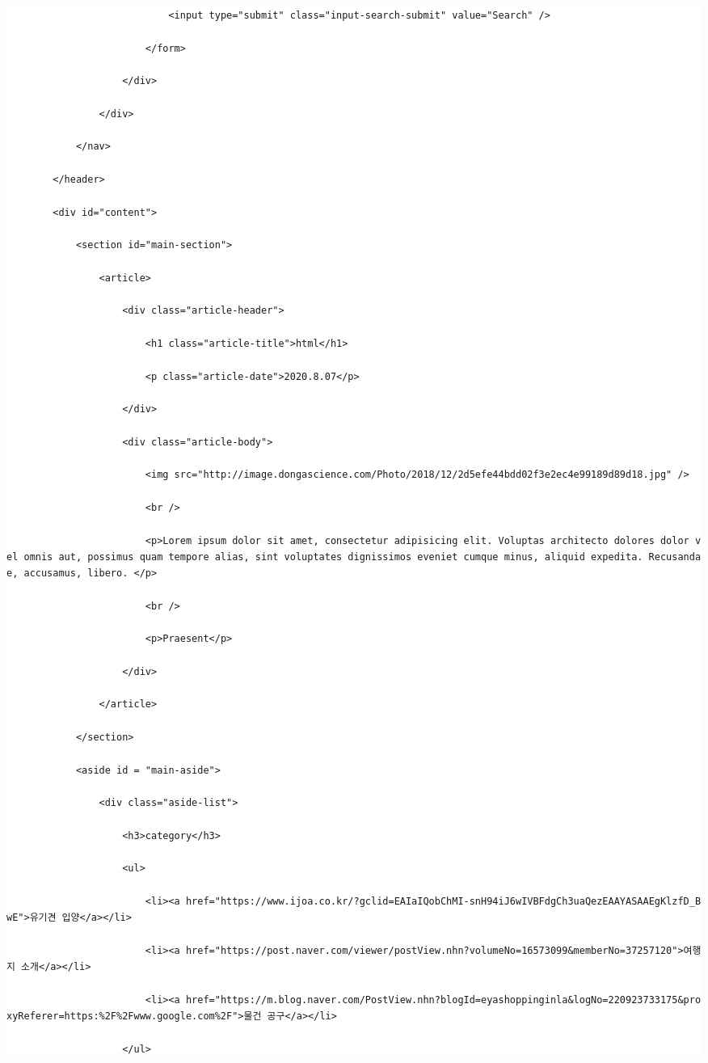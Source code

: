 								<input type="submit" class="input-search-submit" value="Search" />

							</form>

						</div>

					</div>

				</nav>

			</header>

			<div id="content">

				<section id="main-section">

					<article>

						<div class="article-header">

							<h1 class="article-title">html</h1>

							<p class="article-date">2020.8.07</p>

						</div>

						<div class="article-body">

							<img src="http://image.dongascience.com/Photo/2018/12/2d5efe44bdd02f3e2ec4e99189d89d18.jpg" />

							<br />

							<p>Lorem ipsum dolor sit amet, consectetur adipisicing elit. Voluptas architecto dolores dolor vel omnis aut, possimus quam tempore alias, sint voluptates dignissimos eveniet cumque minus, aliquid expedita. Recusandae, accusamus, libero. </p>

							<br />

							<p>Praesent</p>

						</div>

					</article>

				</section>

				<aside id = "main-aside">

					<div class="aside-list">

						<h3>category</h3>

						<ul>

							<li><a href="https://www.ijoa.co.kr/?gclid=EAIaIQobChMI-snH94iJ6wIVBFdgCh3uaQezEAAYASAAEgKlzfD_BwE">유기견 입양</a></li>

							<li><a href="https://post.naver.com/viewer/postView.nhn?volumeNo=16573099&memberNo=37257120">여행지 소개</a></li>

							<li><a href="https://m.blog.naver.com/PostView.nhn?blogId=eyashoppinginla&logNo=220923733175&proxyReferer=https:%2F%2Fwww.google.com%2F">물건 공구</a></li>

						</ul>
